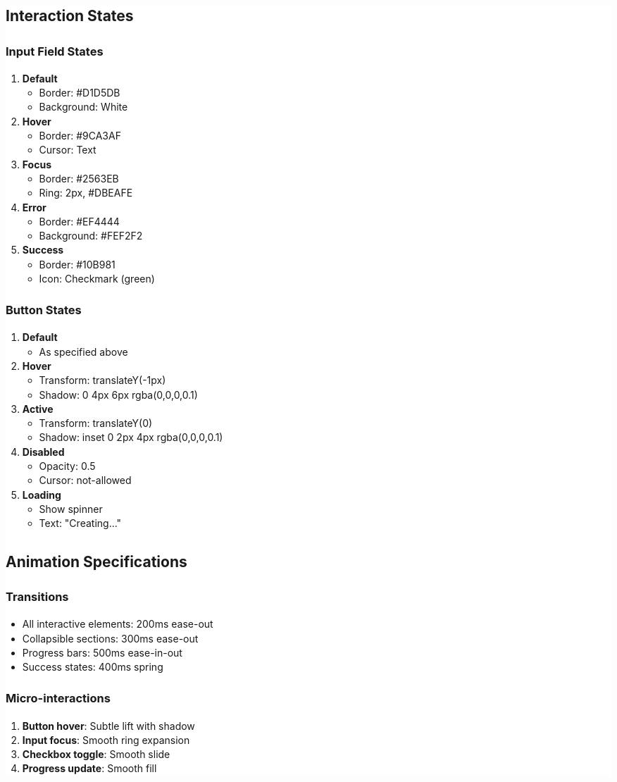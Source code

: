 ## Interaction States

### Input Field States

1. **Default**
   - Border: #D1D5DB
   - Background: White
2. **Hover**
   - Border: #9CA3AF
   - Cursor: Text
3. **Focus**
   - Border: #2563EB
   - Ring: 2px, #DBEAFE
4. **Error**
   - Border: #EF4444
   - Background: #FEF2F2
5. **Success**
   - Border: #10B981
   - Icon: Checkmark (green)

### Button States

1. **Default**
   - As specified above
2. **Hover**
   - Transform: translateY(-1px)
   - Shadow: 0 4px 6px rgba(0,0,0,0.1)
3. **Active**
   - Transform: translateY(0)
   - Shadow: inset 0 2px 4px rgba(0,0,0,0.1)
4. **Disabled**
   - Opacity: 0.5
   - Cursor: not-allowed
5. **Loading**
   - Show spinner
   - Text: "Creating..."

## Animation Specifications

### Transitions

- All interactive elements: 200ms ease-out
- Collapsible sections: 300ms ease-out
- Progress bars: 500ms ease-in-out
- Success states: 400ms spring

### Micro-interactions

1. **Button hover**: Subtle lift with shadow
2. **Input focus**: Smooth ring expansion
3. **Checkbox toggle**: Smooth slide
4. **Progress update**: Smooth fill
